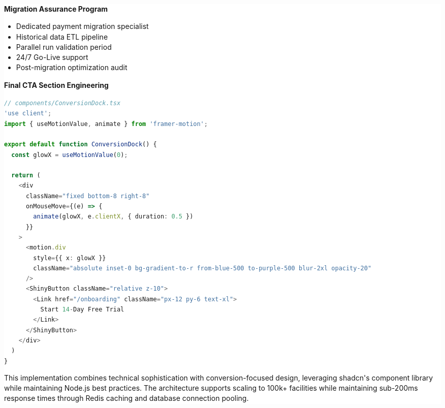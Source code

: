 **Migration Assurance Program**
- Dedicated payment migration specialist
- Historical data ETL pipeline
- Parallel run validation period
- 24/7 Go-Live support
- Post-migration optimization audit

**Final CTA Section Engineering**
```typescript
// components/ConversionDock.tsx
'use client';
import { useMotionValue, animate } from 'framer-motion';

export default function ConversionDock() {
  const glowX = useMotionValue(0);

  return (
    <div 
      className="fixed bottom-8 right-8"
      onMouseMove={(e) => {
        animate(glowX, e.clientX, { duration: 0.5 })
      }}
    >
      <motion.div 
        style={{ x: glowX }} 
        className="absolute inset-0 bg-gradient-to-r from-blue-500 to-purple-500 blur-2xl opacity-20"
      />
      <ShinyButton className="relative z-10">
        <Link href="/onboarding" className="px-12 py-6 text-xl">
          Start 14-Day Free Trial
        </Link>
      </ShinyButton>
    </div>
  )
}
```

This implementation combines technical sophistication with conversion-focused design, leveraging shadcn's component library while maintaining Node.js best practices. The architecture supports scaling to 100k+ facilities while maintaining sub-200ms response times through Redis caching and database connection pooling.